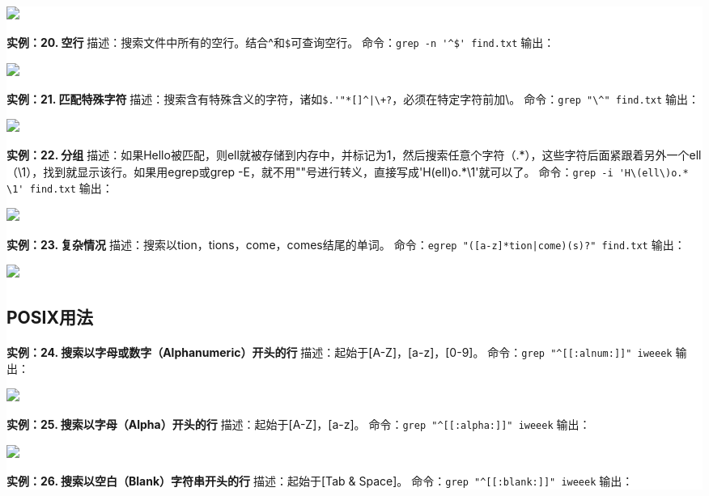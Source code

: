 ![](http://pabfn7ecx.bkt.clouddn.com/grep/grep-regex-or.png)

**实例：20. 空行**
描述：搜索文件中所有的空行。结合^和`$`可查询空行。
命令：`grep -n '^$' find.txt`
输出：

![](http://pabfn7ecx.bkt.clouddn.com/grep/grep-regex-blank-lines.png)

**实例：21. 匹配特殊字符**
描述：搜索含有特殊含义的字符，诸如`$.'"*[]^|\+?`，必须在特定字符前加\。
命令：`grep "\^" find.txt`
输出：

![](http://pabfn7ecx.bkt.clouddn.com/grep/grep-regex-punct.png)

**实例：22. 分组**
描述：如果Hello被匹配，则ell就被存储到内存中，并标记为1，然后搜索任意个字符（.\*），这些字符后面紧跟着另外一个ell（\1），找到就显示该行。如果用egrep或grep -E，就不用"\"号进行转义，直接写成'H(ell)o.\*\1'就可以了。
命令：`grep -i 'H\(ell\)o.*\1' find.txt`
输出：

![](http://pabfn7ecx.bkt.clouddn.com/grep/grep-regex-group.png)

**实例：23. 复杂情况**
描述：搜索以tion，tions，come，comes结尾的单词。
命令：`egrep "([a-z]*tion|come)(s)?" find.txt`
输出：

![](http://pabfn7ecx.bkt.clouddn.com/grep/grep-regex-complication.png)


## POSIX用法

**实例：24. 搜索以字母或数字（Alphanumeric）开头的行**
描述：起始于[A-Z]，[a-z]，[0-9]。
命令：`grep "^[[:alnum:]]" iweeek`
输出：

![](http://pabfn7ecx.bkt.clouddn.com/grep/grep-alphanumeric.png)

**实例：25. 搜索以字母（Alpha）开头的行**
描述：起始于[A-Z]，[a-z]。
命令：`grep "^[[:alpha:]]" iweeek`
输出：

![](http://pabfn7ecx.bkt.clouddn.com/grep/grep-alpha.png)


**实例：26. 搜索以空白（Blank）字符串开头的行**
描述：起始于[Tab & Space]。
命令：`grep "^[[:blank:]]" iweeek`
输出：
